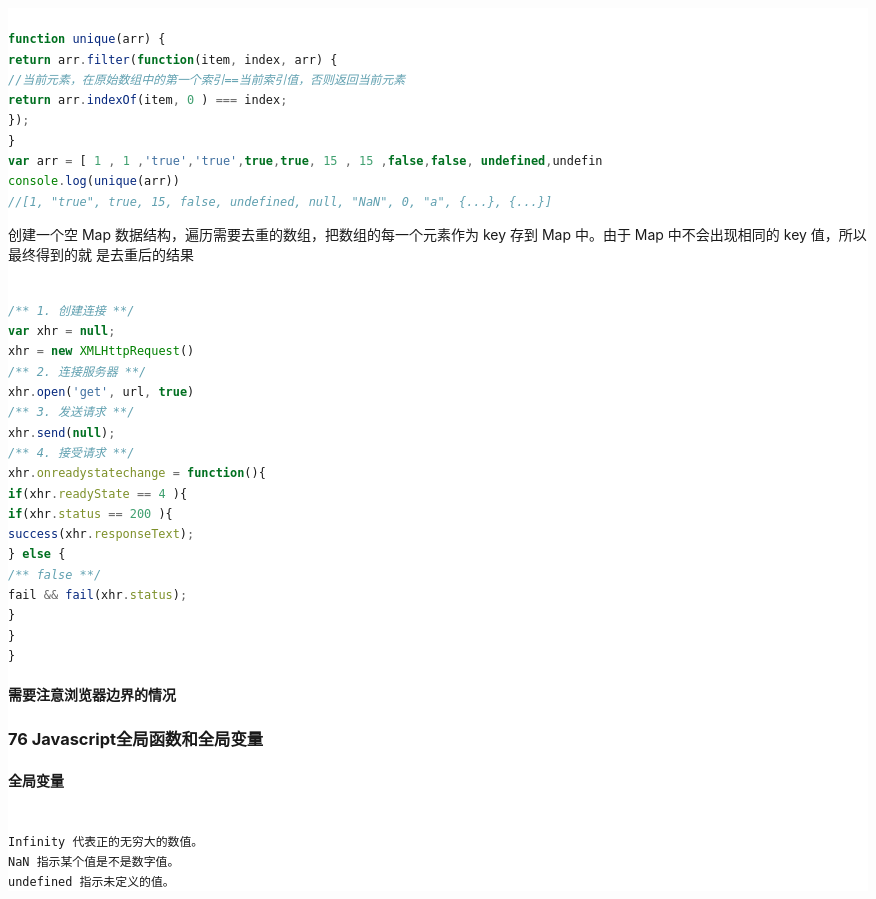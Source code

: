 ``` js

function unique(arr) {
return arr.filter(function(item, index, arr) {
//当前元素，在原始数组中的第一个索引==当前索引值，否则返回当前元素
return arr.indexOf(item, 0 ) === index;
});
}
var arr = [ 1 , 1 ,'true','true',true,true, 15 , 15 ,false,false, undefined,undefin
console.log(unique(arr))
//[1, "true", true, 15, false, undefined, null, "NaN", 0, "a", {...}, {...}]
```

创建一个空 Map 数据结构，遍历需要去重的数组，把数组的每一个元素作为
key 存到 Map 中。由于 Map 中不会出现相同的 key 值，所以最终得到的就
是去重后的结果
``` js

/** 1. 创建连接 **/
var xhr = null; 
xhr = new XMLHttpRequest()
/** 2. 连接服务器 **/
xhr.open('get', url, true)
/** 3. 发送请求 **/
xhr.send(null); 
/** 4. 接受请求 **/
xhr.onreadystatechange = function(){
if(xhr.readyState == 4 ){
if(xhr.status == 200 ){
success(xhr.responseText); 
} else {
/** false **/
fail && fail(xhr.status); 
}
}
}

```


#### 需要注意浏览器边界的情况

### 76 Javascript全局函数和全局变量

#### 全局变量

```

Infinity 代表正的无穷大的数值。
NaN 指示某个值是不是数字值。
undefined 指示未定义的值。

```
